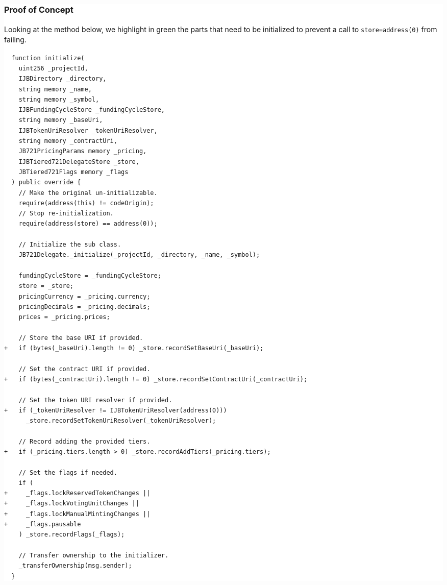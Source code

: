 ### [](#proof-of-concept-5)Proof of Concept

Looking at the method below, we highlight in green the parts that need to be initialized to prevent a call to `store=address(0)` from failing.

      function initialize(
        uint256 _projectId,
        IJBDirectory _directory,
        string memory _name,
        string memory _symbol,
        IJBFundingCycleStore _fundingCycleStore,
        string memory _baseUri,
        IJBTokenUriResolver _tokenUriResolver,
        string memory _contractUri,
        JB721PricingParams memory _pricing,
        IJBTiered721DelegateStore _store,
        JBTiered721Flags memory _flags
      ) public override {
        // Make the original un-initializable.
        require(address(this) != codeOrigin);
        // Stop re-initialization.
        require(address(store) == address(0));
    
        // Initialize the sub class.
        JB721Delegate._initialize(_projectId, _directory, _name, _symbol);
    
        fundingCycleStore = _fundingCycleStore;
        store = _store;
        pricingCurrency = _pricing.currency;
        pricingDecimals = _pricing.decimals;
        prices = _pricing.prices;
    
        // Store the base URI if provided.
    +   if (bytes(_baseUri).length != 0) _store.recordSetBaseUri(_baseUri);
    
        // Set the contract URI if provided.
    +   if (bytes(_contractUri).length != 0) _store.recordSetContractUri(_contractUri);
    
        // Set the token URI resolver if provided.
    +   if (_tokenUriResolver != IJBTokenUriResolver(address(0)))
          _store.recordSetTokenUriResolver(_tokenUriResolver);
    
        // Record adding the provided tiers.
    +   if (_pricing.tiers.length > 0) _store.recordAddTiers(_pricing.tiers);
    
        // Set the flags if needed.
        if (
    +     _flags.lockReservedTokenChanges ||
    +     _flags.lockVotingUnitChanges ||
    +     _flags.lockManualMintingChanges ||
    +     _flags.pausable
        ) _store.recordFlags(_flags);
    
        // Transfer ownership to the initializer.
        _transferOwnership(msg.sender);
      }
